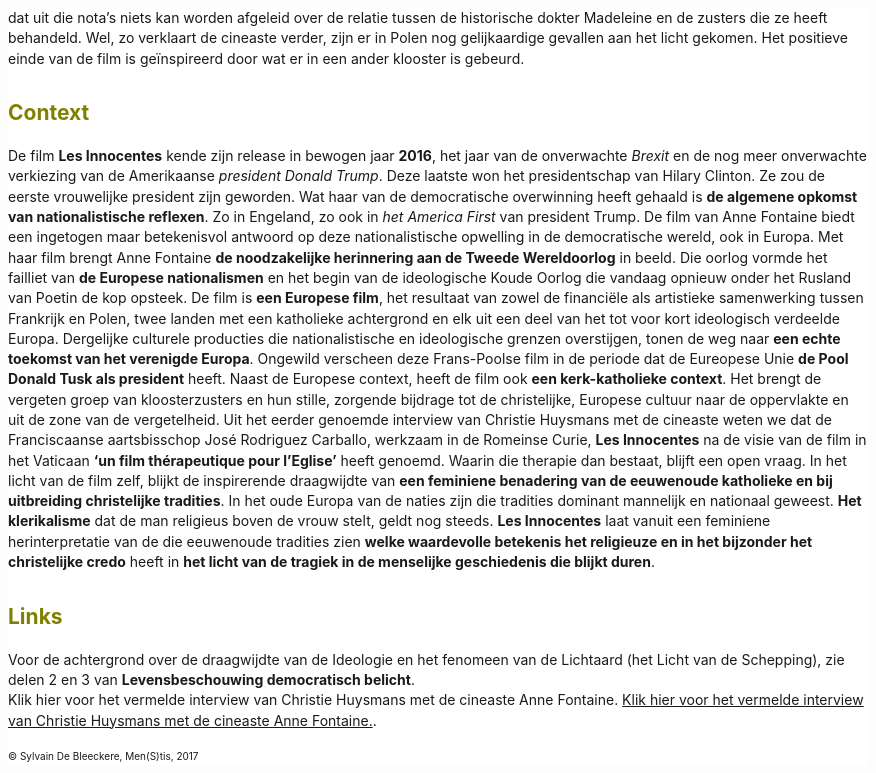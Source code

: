 dat uit die nota’s niets kan worden afgeleid over de relatie tussen de historische dokter Madeleine en de zusters die ze heeft behandeld. Wel, zo verklaart de cineaste verder, zijn er in Polen nog gelijkaardige gevallen aan het licht gekomen. Het positieve einde van de film is geïnspireerd door wat er in een ander klooster is gebeurd.

## <font color="#808000">**Context**</font>

 De film **Les Innocentes** kende zijn release in bewogen jaar **2016**, het jaar van de onverwachte _Brexit_ en de nog meer onverwachte verkiezing van de Amerikaanse _president Donald Trump_. Deze laatste won het presidentschap van Hilary Clinton. Ze zou de eerste vrouwelijke president zijn geworden. Wat haar van de democratische overwinning heeft gehaald is **de algemene opkomst van nationalistische reflexen**. Zo in Engeland, zo ook in _het America First_ van president Trump. De film van Anne Fontaine biedt een ingetogen maar betekenisvol antwoord op deze nationalistische opwelling in de democratische wereld, ook in Europa. Met haar film brengt Anne Fontaine **de noodzakelijke herinnering aan de Tweede Wereldoorlog** in beeld. Die oorlog vormde het failliet van **de Europese nationalismen** en het begin van de ideologische Koude Oorlog die vandaag opnieuw onder het Rusland van Poetin de kop opsteek. De film is **een Europese film**, het resultaat van zowel de financiële als artistieke samenwerking tussen Frankrijk en Polen, twee landen met een katholieke achtergrond en elk uit een deel van het tot voor kort ideologisch verdeelde Europa. Dergelijke culturele producties die nationalistische en ideologische grenzen overstijgen, tonen de weg naar **een echte toekomst van het verenigde Europa**. Ongewild verscheen deze Frans-Poolse film in de periode dat de Eureopese Unie **de Pool Donald Tusk als president** heeft. Naast de Europese context, heeft de film ook **een kerk-katholieke context**. Het brengt de vergeten groep van kloosterzusters en hun stille, zorgende bijdrage tot de christelijke, Europese cultuur naar de oppervlakte en uit de zone van de vergetelheid. Uit het eerder genoemde interview van Christie Huysmans met de cineaste weten we dat de Franciscaanse aartsbisschop José Rodriguez Carballo, werkzaam in de Romeinse Curie, **Les Innocentes** na de visie van de film in het Vaticaan **‘un film thérapeutique pour l’Eglise’** heeft genoemd. Waarin die therapie dan bestaat, blijft een open vraag. In het licht van de film zelf, blijkt de inspirerende draagwijdte van **een feminiene benadering van de eeuwenoude katholieke en bij uitbreiding christelijke tradities**. In het oude Europa van de naties zijn die tradities dominant mannelijk en nationaal geweest. **Het klerikalisme** dat de man religieus boven de vrouw stelt, geldt nog steeds. **Les Innocentes** laat vanuit een feminiene herinterpretatie van de die eeuwenoude tradities zien **welke waardevolle betekenis het religieuze en in het bijzonder het christelijke credo** heeft in **het licht van de tragiek in de menselijke geschiedenis die blijkt duren**. 

<a name="LIN"></a>

## <font color="#808000">**Links**</font>

Voor de achtergrond over de draagwijdte van de Ideologie en het fenomeen van de Lichtaard (het Licht van de Schepping), zie delen 2 en 3 van **Levensbeschouwing democratisch belicht**. <br>
Klik hier voor het vermelde interview van Christie Huysmans met de cineaste Anne Fontaine. [Klik hier voor het vermelde interview van Christie Huysmans met de cineaste Anne Fontaine.](http://www.cinefemme.be/spip.php?article64).


<font size="-2">© Sylvain De Bleeckere, Men(S)tis, 2017</font>
